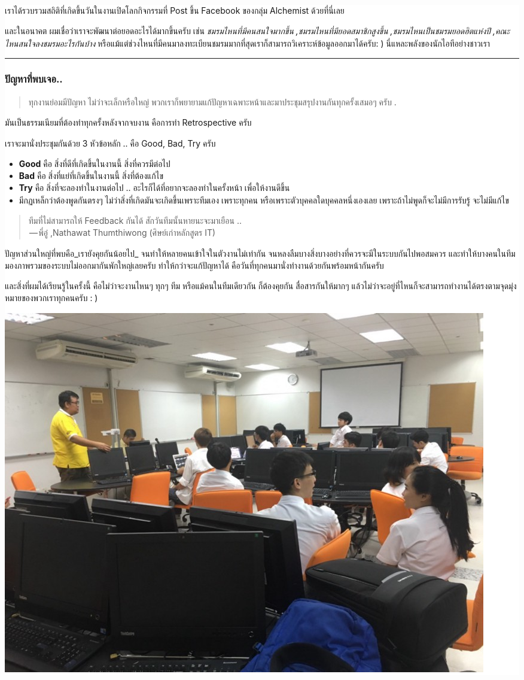 เราได้รวบรวมสถิติที่เกิดขึ้นวันในงานเปิดโลกกิจกรรมที่ Post ขึ้น Facebook ของกลุ่ม Alchemist ด้วยที่นี่เลย

และในอนาคต ผมเชื่อว่าเราจะพัฒนาต่อยอดอะไรได้มากขึ้นครับ เช่น _ชมรมไหนที่มีคนสนใจมากขึ้น ,ชมรมไหนที่มียอดสมาชิกสูงขึ้น ,ชมรมไหนเป็นชมรมยอดฮิตแห่งปี ,คณะไหนสนใจลงชมรมอะไรกันบ้าง_ หรือแม้แต่ช่วงไหนที่มีคนมาลงทะเบียนชมรมมากที่สุดเราก็สามารถวิเคราะห์ข้อมูลออกมาได้ครับ: ) นี่แหละพลังของนักไอทีอย่างชาวเรา

---

### ปัญหาที่พบเจอ..

> ทุกงานย่อมมีปัญหา ไม่ว่าจะเล็กหรือใหญ่ พวกเราก็พยายามแก้ปัญหาเฉพาะหน้าและมาประชุมสรุปงานกันทุกครั้งเสมอๆ ครับ .

มันเป็นธรรมเนียมที่ต้องทำทุกครั้งหลังจากจบงาน คือการทำ Retrospective ครับ

เราจะมานั่งประชุมกันด้วย 3 หัวข้อหลัก .. คือ Good, Bad, Try ครับ

-   **Good** คือ สิ่งที่ดีที่เกิดขึ้นในงานนี้ สิ่งที่ควรมีต่อไป
-   **Bad** คือ สิ่งที่แย่ที่เกิดขึ้นในงานนี้ สิ่งที่ต้องแก้ไข
-   **Try** คือ สิ่งที่จะลองทำในงานต่อไป .. อะไรก็ได้ที่อยากจะลองทำในครั้งหน้า เพื่อให้งานดีขึ้น
-   มีกฏเหล็กว่าต้องพูดกันตรงๆ ไม่ว่าสิ่งที่เกิดมันจะเกิดขึ้นเพราะทีมเอง เพราะทุกคน หรือเพราะตัวบุคคลใดบุคคลหนึ่งเองเลย เพราะถ้าไม่พูดก็จะไม่มีการรับรู้ จะไม่มีแก้ไข

> ทีมที่ไม่สามารถให้ Feedback กันได้ สักวันทีมนั้นหายนะจะมาเยือน ..  
>  — พี่อู๋ ,Nathawat Thumthiwong (ศิษย์เก่าหลักสูตร IT)

ปัญหาส่วนใหญ่ที่พบคือ_เรายังคุยกันน้อยไป_ จนทำให้หลายคนเข้าใจในตัวงานไม่เท่ากัน จนหลงลืมบางสิ่งบางอย่างที่ควรจะมีในระบบกันไปพอสมควร และทำให้บางคนในทีมมองภาพรวมของระบบไม่ออกมากันพักใหญ่เลยครับ ทำให้กว่าจะแก้ปัญหาได้ คือวันที่ทุกคนมานั่งทำงานด้วยกันพร้อมหน้ากันครับ

และสิ่งที่ผมได้เรียนรู้ในครั้งนี้ คือไม่ว่าจะงานไหนๆ ทุกๆ ทีม หรือแม้คนในทีมเดียวกัน ก็ต้องคุยกัน สื่อสารกันให้มากๆ แล้วไม่ว่าจะอยู่ที่ไหนก็จะสามารถทำงานได้ตรงตามจุดมุ่งหมายของพวกเราทุกคนครับ : )

![บรรยากาศประชุมสรุปงานครับ >\_<](./asset-9.jpeg)

